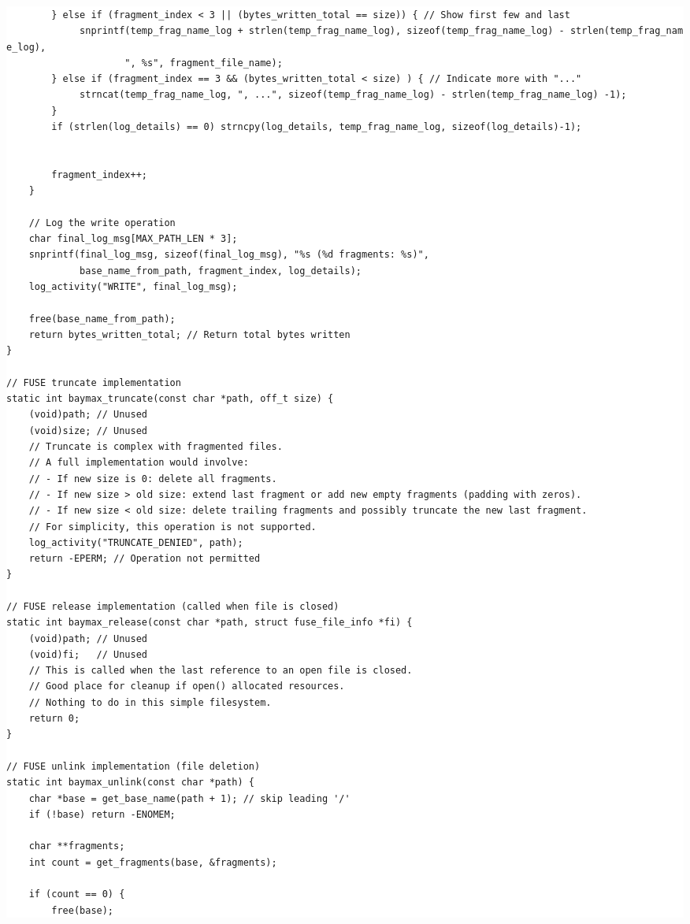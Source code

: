 ```
        } else if (fragment_index < 3 || (bytes_written_total == size)) { // Show first few and last
             snprintf(temp_frag_name_log + strlen(temp_frag_name_log), sizeof(temp_frag_name_log) - strlen(temp_frag_name_log),
                     ", %s", fragment_file_name);
        } else if (fragment_index == 3 && (bytes_written_total < size) ) { // Indicate more with "..."
             strncat(temp_frag_name_log, ", ...", sizeof(temp_frag_name_log) - strlen(temp_frag_name_log) -1);
        }
        if (strlen(log_details) == 0) strncpy(log_details, temp_frag_name_log, sizeof(log_details)-1);


        fragment_index++;
    }

    // Log the write operation
    char final_log_msg[MAX_PATH_LEN * 3];
    snprintf(final_log_msg, sizeof(final_log_msg), "%s (%d fragments: %s)", 
             base_name_from_path, fragment_index, log_details);
    log_activity("WRITE", final_log_msg);

    free(base_name_from_path);
    return bytes_written_total; // Return total bytes written
}

// FUSE truncate implementation
static int baymax_truncate(const char *path, off_t size) {
    (void)path; // Unused
    (void)size; // Unused
    // Truncate is complex with fragmented files.
    // A full implementation would involve:
    // - If new size is 0: delete all fragments.
    // - If new size > old size: extend last fragment or add new empty fragments (padding with zeros).
    // - If new size < old size: delete trailing fragments and possibly truncate the new last fragment.
    // For simplicity, this operation is not supported.
    log_activity("TRUNCATE_DENIED", path);
    return -EPERM; // Operation not permitted
}

// FUSE release implementation (called when file is closed)
static int baymax_release(const char *path, struct fuse_file_info *fi) {
    (void)path; // Unused
    (void)fi;   // Unused
    // This is called when the last reference to an open file is closed.
    // Good place for cleanup if open() allocated resources.
    // Nothing to do in this simple filesystem.
    return 0;
}

// FUSE unlink implementation (file deletion)
static int baymax_unlink(const char *path) {
    char *base = get_base_name(path + 1); // skip leading '/'
    if (!base) return -ENOMEM;

    char **fragments;
    int count = get_fragments(base, &fragments);
    
    if (count == 0) {
        free(base);
```